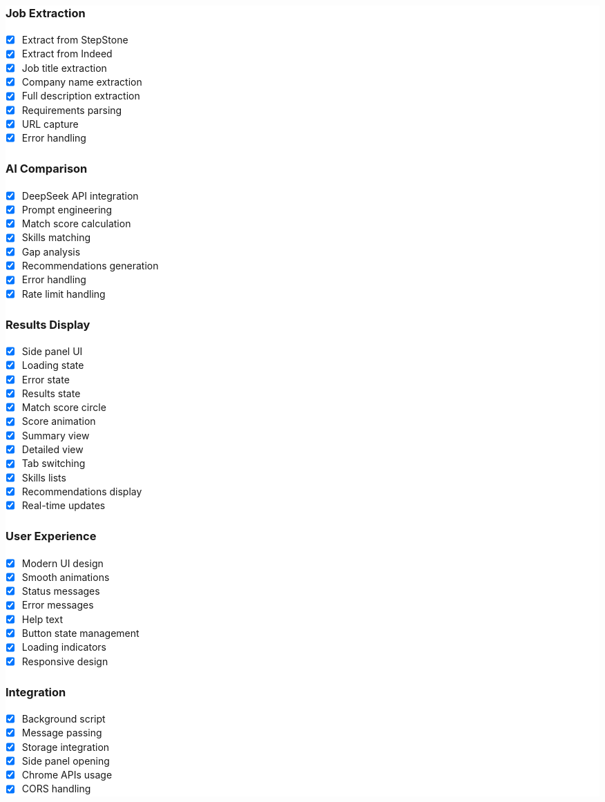 ### Job Extraction
- [x] Extract from StepStone
- [x] Extract from Indeed
- [x] Job title extraction
- [x] Company name extraction
- [x] Full description extraction
- [x] Requirements parsing
- [x] URL capture
- [x] Error handling

### AI Comparison
- [x] DeepSeek API integration
- [x] Prompt engineering
- [x] Match score calculation
- [x] Skills matching
- [x] Gap analysis
- [x] Recommendations generation
- [x] Error handling
- [x] Rate limit handling

### Results Display
- [x] Side panel UI
- [x] Loading state
- [x] Error state
- [x] Results state
- [x] Match score circle
- [x] Score animation
- [x] Summary view
- [x] Detailed view
- [x] Tab switching
- [x] Skills lists
- [x] Recommendations display
- [x] Real-time updates

### User Experience
- [x] Modern UI design
- [x] Smooth animations
- [x] Status messages
- [x] Error messages
- [x] Help text
- [x] Button state management
- [x] Loading indicators
- [x] Responsive design

### Integration
- [x] Background script
- [x] Message passing
- [x] Storage integration
- [x] Side panel opening
- [x] Chrome APIs usage
- [x] CORS handling
